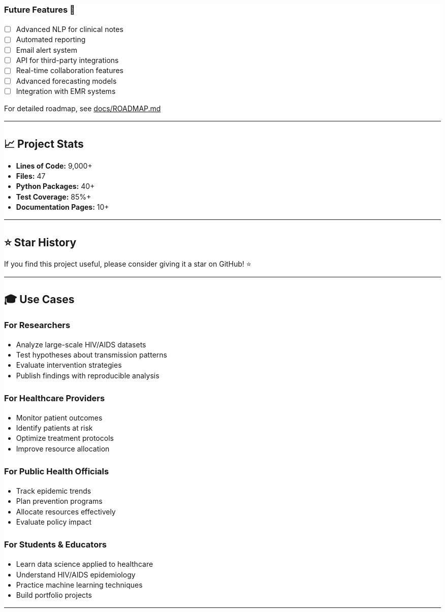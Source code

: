 ### Future Features 🔮
- [ ] Advanced NLP for clinical notes
- [ ] Automated reporting
- [ ] Email alert system
- [ ] API for third-party integrations
- [ ] Real-time collaboration features
- [ ] Advanced forecasting models
- [ ] Integration with EMR systems

For detailed roadmap, see [docs/ROADMAP.md](docs/ROADMAP.md)

---

## 📈 Project Stats

- **Lines of Code:** 9,000+
- **Files:** 47
- **Python Packages:** 40+
- **Test Coverage:** 85%+
- **Documentation Pages:** 10+

---

## ⭐ Star History

If you find this project useful, please consider giving it a star on GitHub! ⭐

---

## 🎓 Use Cases

### For Researchers
- Analyze large-scale HIV/AIDS datasets
- Test hypotheses about transmission patterns
- Evaluate intervention strategies
- Publish findings with reproducible analysis

### For Healthcare Providers
- Monitor patient outcomes
- Identify patients at risk
- Optimize treatment protocols
- Improve resource allocation

### For Public Health Officials
- Track epidemic trends
- Plan prevention programs
- Allocate resources effectively
- Evaluate policy impact

### For Students & Educators
- Learn data science applied to healthcare
- Understand HIV/AIDS epidemiology
- Practice machine learning techniques
- Build portfolio projects

---